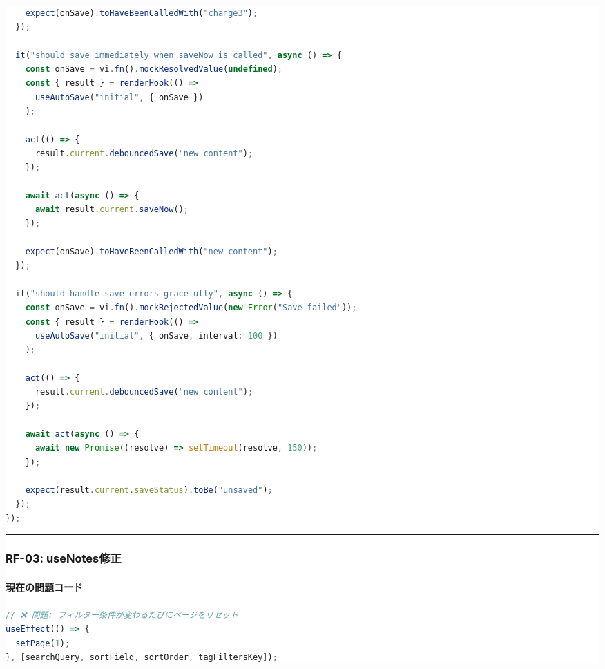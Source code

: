 ```typescript
    expect(onSave).toHaveBeenCalledWith("change3");
  });

  it("should save immediately when saveNow is called", async () => {
    const onSave = vi.fn().mockResolvedValue(undefined);
    const { result } = renderHook(() =>
      useAutoSave("initial", { onSave })
    );

    act(() => {
      result.current.debouncedSave("new content");
    });

    await act(async () => {
      await result.current.saveNow();
    });

    expect(onSave).toHaveBeenCalledWith("new content");
  });

  it("should handle save errors gracefully", async () => {
    const onSave = vi.fn().mockRejectedValue(new Error("Save failed"));
    const { result } = renderHook(() =>
      useAutoSave("initial", { onSave, interval: 100 })
    );

    act(() => {
      result.current.debouncedSave("new content");
    });

    await act(async () => {
      await new Promise((resolve) => setTimeout(resolve, 150));
    });

    expect(result.current.saveStatus).toBe("unsaved");
  });
});
```

---

### RF-03: useNotes修正

#### 現在の問題コード

```typescript
// ❌ 問題: フィルター条件が変わるたびにページをリセット
useEffect(() => {
  setPage(1);
}, [searchQuery, sortField, sortOrder, tagFiltersKey]);
```
